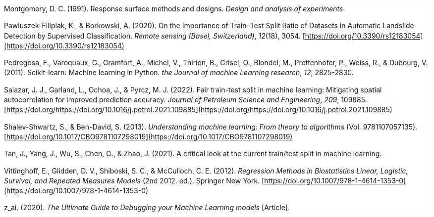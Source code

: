 Montgomery, D. C. (1991). Response surface methods and designs. _Design and analysis of experiments_.

Pawluszek-Filipiak, K., & Borkowski, A. (2020). On the Importance of Train–Test Split Ratio of Datasets in Automatic Landslide Detection by Supervised Classification. _Remote sensing (Basel, Switzerland)_, _12_(18), 3054. [https://doi.org/10.3390/rs12183054](https://doi.org/10.3390/rs12183054)

Pedregosa, F., Varoquaux, G., Gramfort, A., Michel, V., Thirion, B., Grisel, O., Blondel, M., Prettenhofer, P., Weiss, R., & Dubourg, V. (2011). Scikit-learn: Machine learning in Python. _the Journal of machine Learning research_, _12_, 2825-2830.

Salazar, J. J., Garland, L., Ochoa, J., & Pyrcz, M. J. (2022). Fair train-test split in machine learning: Mitigating spatial autocorrelation for improved prediction accuracy. _Journal of Petroleum Science and Engineering_, _209_, 109885. [https://doi.org/https://doi.org/10.1016/j.petrol.2021.109885](https://doi.org/https://doi.org/10.1016/j.petrol.2021.109885)

Shalev-Shwartz, S., & Ben-David, S. (2013). _Understanding machine learning: From theory to algorithms_ (Vol. 9781107057135). [https://doi.org/10.1017/CBO9781107298019](https://doi.org/10.1017/CBO9781107298019)

Tan, J., Yang, J., Wu, S., Chen, G., & Zhao, J. (2021). A critical look at the current train/test split in machine learning.

Vittinghoff, E., Glidden, D. V., Shiboski, S. C., & McCulloch, C. E. (2012). _Regression Methods in Biostatistics Linear, Logistic, Survival, and Repeated Measures Models_ (2nd 2012. ed.). Springer New York. [https://doi.org/10.1007/978-1-4614-1353-0](https://doi.org/10.1007/978-1-4614-1353-0)

z\_ai. (2020). _The Ultimate Guide to Debugging your Machine Learning models_ [Article].
```
